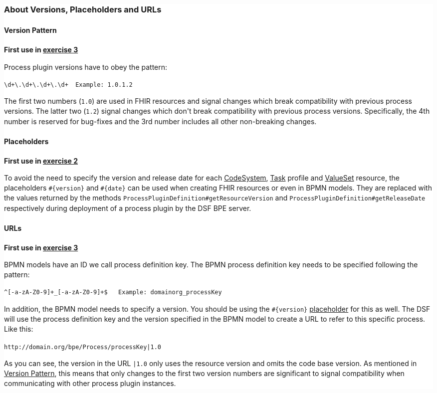 ### About Versions, Placeholders and URLs

#### Version Pattern
**First use in [exercise 3](exercise-3.md)**

Process plugin versions have to obey the pattern: 
```
\d+\.\d+\.\d+\.\d+  Example: 1.0.1.2
```

The first two numbers (`1.0`) are used in FHIR resources and signal changes which break compatibility with previous
process versions. The latter two (`1.2`) signal changes which don't break compatibility with previous process versions. Specifically,
the 4th number is reserved for bug-fixes and the 3rd number includes all other non-breaking changes.

#### Placeholders
**First use in [exercise 2](exercise-2.md)**

To avoid the need to specify the version and release date for each [CodeSystem](basic-concepts-and-lessons.md#codesystem),
[Task](basic-concepts-and-lessons.md#task) profile and [ValueSet](basic-concepts-and-lessons.md#valueset) resource, 
the placeholders `#{version}` and `#{date}` can be used when creating FHIR resources or even in BPMN models. 
They are replaced with the values returned by the methods `ProcessPluginDefinition#getResourceVersion` 
and `ProcessPluginDefinition#getReleaseDate` respectively during deployment of a process plugin by the DSF BPE server.

#### URLs
**First use in [exercise 3](exercise-3.md)**

BPMN models have an ID we call process definition key. The BPMN process definition key needs to be specified following the pattern:
```
^[-a-zA-Z0-9]+_[-a-zA-Z0-9]+$   Example: domainorg_processKey
```
In addition, the BPMN model needs to specify a version. You should be using the ``#{version}`` [placeholder](basic-concepts-and-lessons.md#placeholders) 
for this as well. The DSF will use the process definition key and the version specified in the BPMN model to create a
URL to refer to this specific process. Like this:
```
http://domain.org/bpe/Process/processKey|1.0
```

As you can see, the version in the URL ``|1.0`` only uses the resource version and omits the code base version.
As mentioned in [Version Pattern](basic-concepts-and-lessons.md#version-pattern), this means that only changes to the first two
version numbers are significant to signal compatibility when communicating with other process plugin instances.

